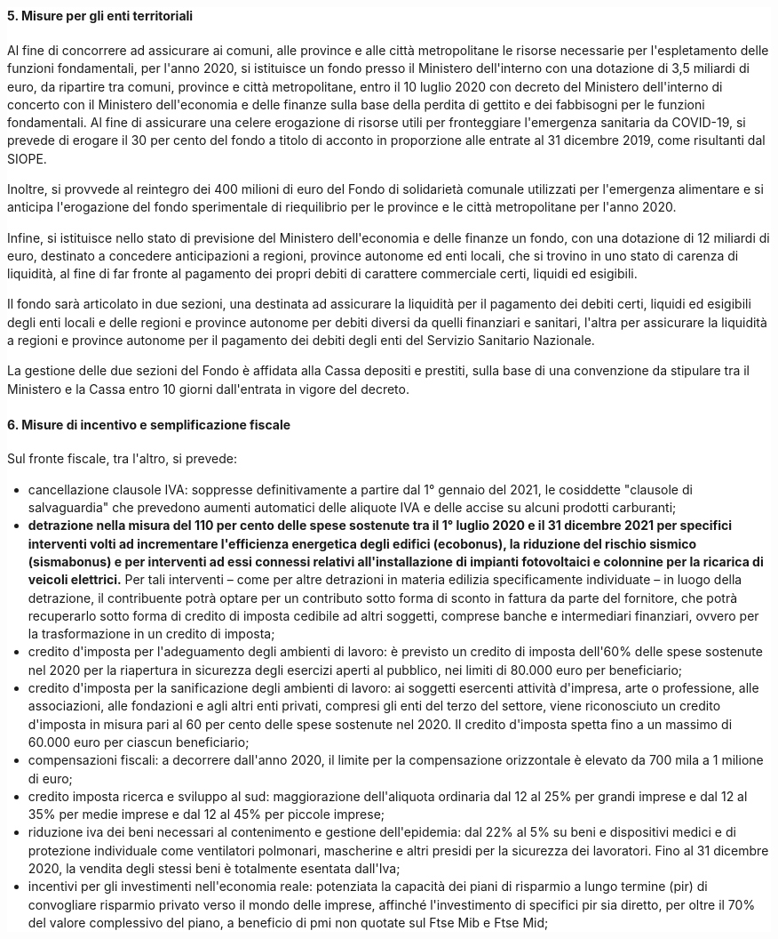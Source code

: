 #### **5\. Misure per gli enti territoriali**

Al fine di concorrere ad assicurare ai comuni, alle province e alle città metropolitane le risorse necessarie per l'espletamento delle funzioni fondamentali, per l'anno 2020, si istituisce un fondo presso il Ministero dell'interno con una dotazione di 3,5 miliardi di euro, da ripartire tra comuni, province e città metropolitane, entro il 10 luglio 2020 con decreto del Ministero dell'interno di concerto con il Ministero dell'economia e delle finanze sulla base della perdita di gettito e dei fabbisogni per le funzioni fondamentali. Al fine di assicurare una celere erogazione di risorse utili per fronteggiare l'emergenza sanitaria da COVID-19, si prevede di erogare il 30 per cento del fondo a titolo di acconto in proporzione alle entrate al 31 dicembre 2019, come risultanti dal SIOPE.

Inoltre, si provvede al reintegro dei 400 milioni di euro del Fondo di solidarietà comunale utilizzati per l'emergenza alimentare e si anticipa l'erogazione del fondo sperimentale di riequilibrio per le province e le città metropolitane per l'anno 2020.

Infine, si istituisce nello stato di previsione del Ministero dell'economia e delle finanze un fondo, con una dotazione di 12 miliardi di euro, destinato a concedere anticipazioni a regioni, province autonome ed enti locali, che si trovino in uno stato di carenza di liquidità, al fine di far fronte al pagamento dei propri debiti di carattere commerciale certi, liquidi ed esigibili.

Il fondo sarà articolato in due sezioni, una destinata ad assicurare la liquidità per il pagamento dei debiti certi, liquidi ed esigibili degli enti locali e delle regioni e province autonome per debiti diversi da quelli finanziari e sanitari, l'altra per assicurare la liquidità a regioni e province autonome per il pagamento dei debiti degli enti del Servizio Sanitario Nazionale.

La gestione delle due sezioni del Fondo è affidata alla Cassa depositi e prestiti, sulla base di una convenzione da stipulare tra il Ministero e la Cassa entro 10 giorni dall'entrata in vigore del decreto.

#### **6\. Misure di incentivo e semplificazione fiscale**

Sul fronte fiscale, tra l'altro, si prevede:

* cancellazione clausole IVA: soppresse definitivamente a partire dal 1° gennaio del 2021, le cosiddette "clausole di salvaguardia" che prevedono aumenti automatici delle aliquote IVA e delle accise su alcuni prodotti carburanti;
* **detrazione **nella misura del **110 per cento** delle spese sostenute tra il 1° luglio 2020 e il 31 dicembre 2021 per specifici interventi volti ad incrementare l'efficienza energetica degli edifici (**ecobonus**), la riduzione del rischio sismico (**sismabonus**) e per interventi ad essi connessi relativi all'installazione di **impianti fotovoltaici** e** colonnine per la ricarica di veicoli elettrici.** Per tali interventi – come per altre detrazioni in materia edilizia specificamente individuate – in luogo della detrazione, il contribuente potrà optare per un contributo sotto forma di sconto in fattura da parte del fornitore, che potrà recuperarlo sotto forma di credito di imposta cedibile ad altri soggetti, comprese banche e intermediari finanziari, ovvero per la trasformazione in un credito di imposta;
* credito d'imposta per l'adeguamento degli ambienti di lavoro: è previsto un credito di imposta dell'60% delle spese sostenute nel 2020 per la riapertura in sicurezza degli esercizi aperti al pubblico, nei limiti di 80.000 euro per beneficiario;
* credito d'imposta per la sanificazione degli ambienti di lavoro: ai soggetti esercenti attività d'impresa, arte o professione, alle associazioni, alle fondazioni e agli altri enti privati, compresi gli enti del terzo del settore, viene riconosciuto un credito d'imposta in misura pari al 60 per cento delle spese sostenute nel 2020. Il credito d'imposta spetta fino a un massimo di 60.000 euro per ciascun beneficiario;
* compensazioni fiscali: a decorrere dall'anno 2020, il limite per la compensazione orizzontale è elevato da 700 mila a 1 milione di euro;
* credito imposta ricerca e sviluppo al sud: maggiorazione dell'aliquota ordinaria dal 12 al 25% per grandi imprese e dal 12 al 35% per medie imprese e dal 12 al 45% per piccole imprese;
* riduzione iva dei beni necessari al contenimento e gestione dell'epidemia: dal 22% al 5% su beni e dispositivi medici e di protezione individuale come ventilatori polmonari, mascherine e altri presidi per la sicurezza dei lavoratori. Fino al 31 dicembre 2020, la vendita degli stessi beni è totalmente esentata dall'Iva;
* incentivi per gli investimenti nell'economia reale: potenziata la capacità dei piani di risparmio a lungo termine (pir) di convogliare risparmio privato verso il mondo delle imprese, affinché l'investimento di specifici pir sia diretto, per oltre il 70% del valore complessivo del piano, a beneficio di pmi non quotate sul Ftse Mib e Ftse Mid;